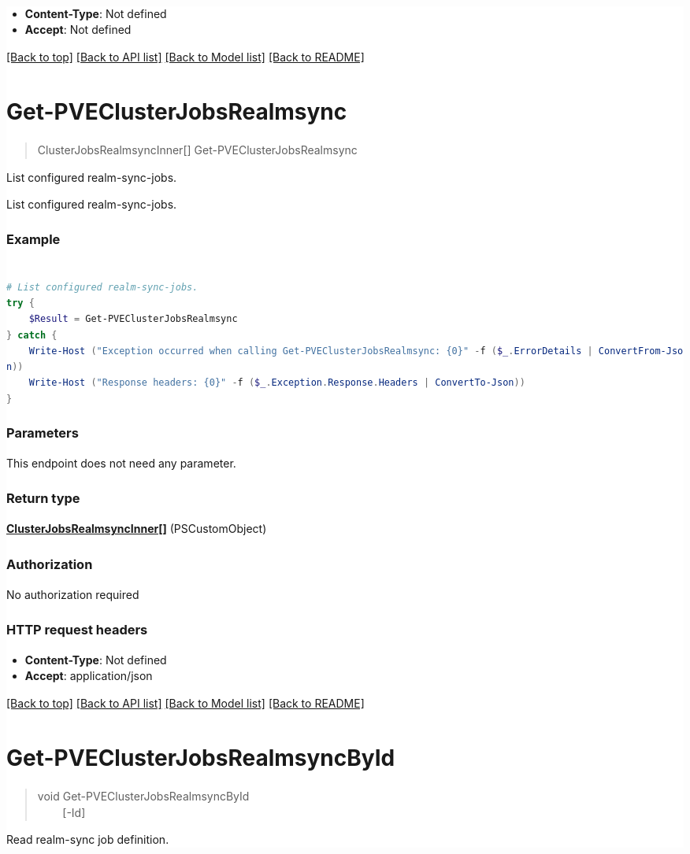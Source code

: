  - **Content-Type**: Not defined
 - **Accept**: Not defined

[[Back to top]](#) [[Back to API list]](../README.md#documentation-for-api-endpoints) [[Back to Model list]](../README.md#documentation-for-models) [[Back to README]](../README.md)

<a name="Get-PVEClusterJobsRealmsync"></a>
# **Get-PVEClusterJobsRealmsync**
> ClusterJobsRealmsyncInner[] Get-PVEClusterJobsRealmsync<br>

List configured realm-sync-jobs.

List configured realm-sync-jobs.

### Example
```powershell

# List configured realm-sync-jobs.
try {
    $Result = Get-PVEClusterJobsRealmsync
} catch {
    Write-Host ("Exception occurred when calling Get-PVEClusterJobsRealmsync: {0}" -f ($_.ErrorDetails | ConvertFrom-Json))
    Write-Host ("Response headers: {0}" -f ($_.Exception.Response.Headers | ConvertTo-Json))
}
```

### Parameters
This endpoint does not need any parameter.

### Return type

[**ClusterJobsRealmsyncInner[]**](ClusterJobsRealmsyncInner.md) (PSCustomObject)

### Authorization

No authorization required

### HTTP request headers

 - **Content-Type**: Not defined
 - **Accept**: application/json

[[Back to top]](#) [[Back to API list]](../README.md#documentation-for-api-endpoints) [[Back to Model list]](../README.md#documentation-for-models) [[Back to README]](../README.md)

<a name="Get-PVEClusterJobsRealmsyncById"></a>
# **Get-PVEClusterJobsRealmsyncById**
> void Get-PVEClusterJobsRealmsyncById<br>
> &nbsp;&nbsp;&nbsp;&nbsp;&nbsp;&nbsp;&nbsp;&nbsp;[-Id] <String><br>

Read realm-sync job definition.
